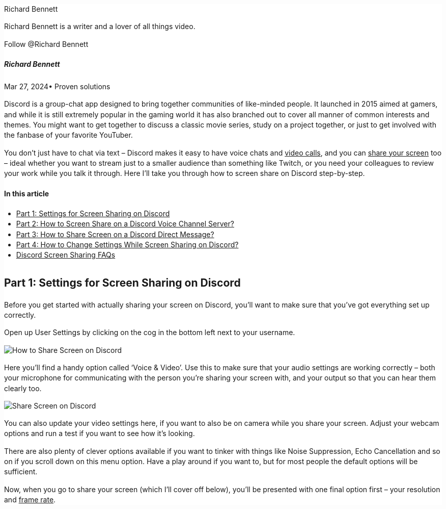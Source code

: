 Richard Bennett

Richard Bennett is a writer and a lover of all things video.

Follow @Richard Bennett

##### Richard Bennett

 Mar 27, 2024• Proven solutions

Discord is a group-chat app designed to bring together communities of like-minded people. It launched in 2015 aimed at gamers, and while it is still extremely popular in the gaming world it has also branched out to cover all manner of common interests and themes. You might want to get together to discuss a classic movie series, study on a project together, or just to get involved with the fanbase of your favorite YouTuber.

You don’t just have to chat via text – Discord makes it easy to have voice chats and [video calls](https://tools.techidaily.com/wondershare/filmora/download/), and you can [share your screen](https://tools.techidaily.com/wondershare/filmora/download/) too – ideal whether you want to stream just to a smaller audience than something like Twitch, or you need your colleagues to review your work while you talk it through. Here I’ll take you through how to screen share on Discord step-by-step.

#### In this article

* [Part 1: Settings for Screen Sharing on Discord](#part1)
* [Part 2: How to Screen Share on a Discord Voice Channel Server?](#part2)
* [Part 3: How to Share Screen on a Discord Direct Message?](#part3)
* [Part 4: How to Change Settings While Screen Sharing on Discord?](#part4)
* [Discord Screen Sharing FAQs](#part5)

## Part 1: Settings for Screen Sharing on Discord

Before you get started with actually sharing your screen on Discord, you’ll want to make sure that you’ve got everything set up correctly.

Open up User Settings by clicking on the cog in the bottom left next to your username.

![How to Share Screen on Discord](https://images.wondershare.com/filmora/article-images/discord-user-interface.jpg)

Here you’ll find a handy option called ‘Voice & Video’. Use this to make sure that your audio settings are working correctly – both your microphone for communicating with the person you’re sharing your screen with, and your output so that you can hear them clearly too.

![Share Screen on Discord](https://images.wondershare.com/filmora/article-images/discord-voice-video-settings.jpg)

You can also update your video settings here, if you want to also be on camera while you share your screen. Adjust your webcam options and run a test if you want to see how it’s looking.

There are also plenty of clever options available if you want to tinker with things like Noise Suppression, Echo Cancellation and so on if you scroll down on this menu option. Have a play around if you want to, but for most people the default options will be sufficient.

Now, when you go to share your screen (which I’ll cover off below), you’ll be presented with one final option first – your resolution and [frame rate](https://tools.techidaily.com/wondershare/filmora/download/).
